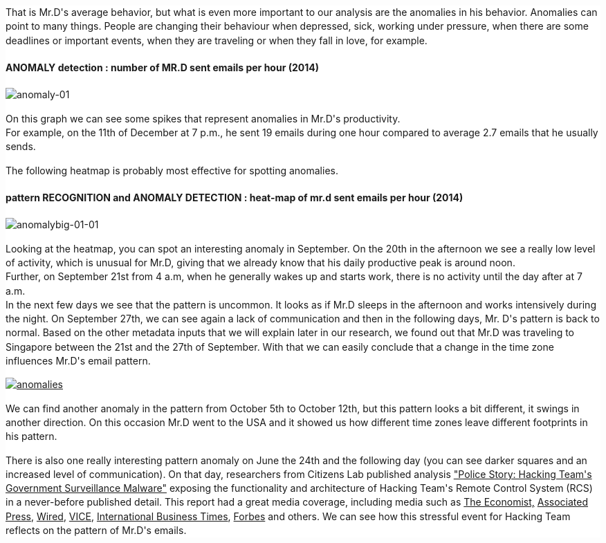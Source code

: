 That is Mr.D's average behavior, but what is even more important to our analysis are the anomalies in his behavior. Anomalies can point to many things. People are changing their behaviour when depressed, sick, working under pressure, when there are some deadlines or important events, when they are traveling or when they fall in love, for example.

#### ANOMALY detection : number of MR.D sent emails per hour (2014)

![anomaly-01](http://labs.rs/wp-content/uploads/2015/10/anomaly-01.jpg)

On this graph we can see some spikes that represent anomalies in Mr.D's productivity.<br>
For example, on the 11th of December at 7 p.m., he sent 19 emails during one hour compared to average 2.7 emails that he usually sends.

The following heatmap is probably most effective for spotting anomalies.

#### pattern RECOGNITION and ANOMALY DETECTION : heat-map of mr.d sent emails per hour (2014)

![anomalybig-01-01](http://labs.rs/wp-content/uploads/2015/10/anomalybig-01-01.jpg)

Looking at the heatmap, you can spot an interesting anomaly in September. On the 20th in the afternoon we see a really low level of activity, which is unusual for Mr.D, giving that we already know that his daily productive peak is around noon.<br>
Further, on September 21st from 4 a.m, when he generally wakes up and starts work, there is no activity until the day after at 7 a.m.<br>
In the next few days we see that the pattern is uncommon. It looks as if Mr.D sleeps in the afternoon and works intensively during the night. On September 27th, we can see again a lack of communication and then in the following days, Mr. D's pattern is back to normal. Based on the other metadata inputs that we will explain later in our research, we found out that Mr.D was traveling to Singapore between the 21st and the 27th of September. With that we can easily conclude that a change in the time zone influences Mr.D's email pattern.

[![anomalies](http://labs.rs/wp-content/uploads/2015/10/anomalies.jpg)](http://labs.rs/wp-content/uploads/2015/10/anomalies.jpg)

We can find another anomaly in the pattern from October 5th to October 12th, but this pattern looks a bit different, it swings in another direction. On this occasion Mr.D went to the USA and it showed us how different time zones leave different footprints in his pattern.

There is also one really interesting pattern anomaly on June the 24th and the following day (you can see darker squares and an increased level of communication). On that day, researchers from Citizens Lab published analysis ["Police Story: Hacking Team's Government Surveillance Malware"](https://citizenlab.org/2014/06/backdoor-hacking-teams-tradecraft-android-implant/) exposing the functionality and architecture of Hacking Team's Remote Control System (RCS) in a never-before published detail. This report had a great media coverage, including media such as [The Economist,](http://www.economist.com/blogs/pomegranate/2014/07/internet-monitoring-gulf) [Associated Press](https://news.yahoo.com/eyes-experts-reveal-police-hacking-methods-155417984--finance.html%22), [Wired](http://www.wired.com/2014/06/remote-control-system-phone-surveillance/), [VICE](http://motherboard.vice.com/read/police-grade-mobile-spyware-is-spreading-through-saudi-arabia-and-beyond), [International Business Times](http://www.ibtimes.co.uk/hacking-team-tools-allow-governments-take-full-control-your-smartphone-1453987), [Forbes](http://www.forbes.com/sites/emmawoollacott/2014/06/25/how-governments-including-the-us-use-targets-phones-to-spy-on-them/) and others. We can see how this stressful event for Hacking Team reflects on the pattern of Mr.D's emails.
